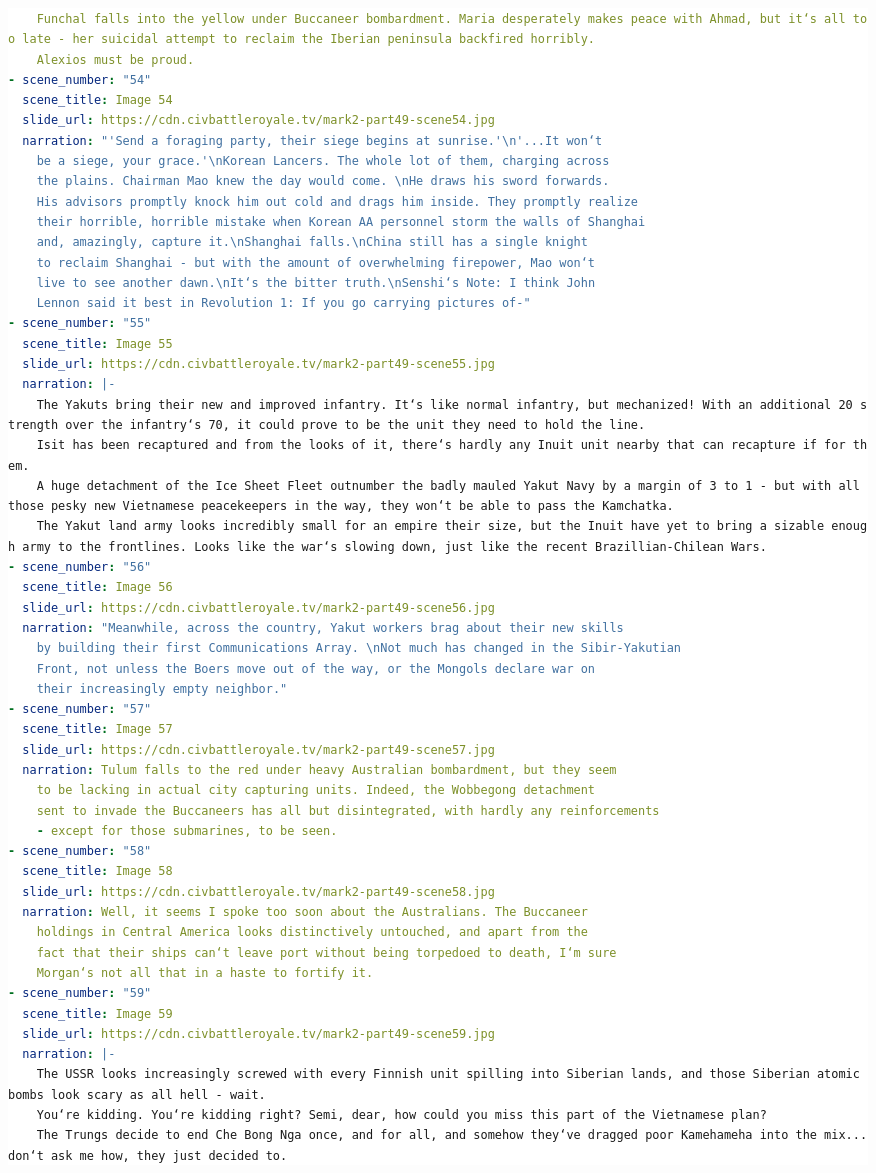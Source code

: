 ```yaml
    Funchal falls into the yellow under Buccaneer bombardment. Maria desperately makes peace with Ahmad, but it‘s all too late - her suicidal attempt to reclaim the Iberian peninsula backfired horribly.
    Alexios must be proud.
- scene_number: "54"
  scene_title: Image 54
  slide_url: https://cdn.civbattleroyale.tv/mark2-part49-scene54.jpg
  narration: "'Send a foraging party, their siege begins at sunrise.'\n'...It won‘t
    be a siege, your grace.'\nKorean Lancers. The whole lot of them, charging across
    the plains. Chairman Mao knew the day would come. \nHe draws his sword forwards.
    His advisors promptly knock him out cold and drags him inside. They promptly realize
    their horrible, horrible mistake when Korean AA personnel storm the walls of Shanghai
    and, amazingly, capture it.\nShanghai falls.\nChina still has a single knight
    to reclaim Shanghai - but with the amount of overwhelming firepower, Mao won‘t
    live to see another dawn.\nIt‘s the bitter truth.\nSenshi‘s Note: I think John
    Lennon said it best in Revolution 1: If you go carrying pictures of-"
- scene_number: "55"
  scene_title: Image 55
  slide_url: https://cdn.civbattleroyale.tv/mark2-part49-scene55.jpg
  narration: |-
    The Yakuts bring their new and improved infantry. It‘s like normal infantry, but mechanized! With an additional 20 strength over the infantry‘s 70, it could prove to be the unit they need to hold the line.
    Isit has been recaptured and from the looks of it, there‘s hardly any Inuit unit nearby that can recapture if for them.
    A huge detachment of the Ice Sheet Fleet outnumber the badly mauled Yakut Navy by a margin of 3 to 1 - but with all those pesky new Vietnamese peacekeepers in the way, they won‘t be able to pass the Kamchatka.
    The Yakut land army looks incredibly small for an empire their size, but the Inuit have yet to bring a sizable enough army to the frontlines. Looks like the war‘s slowing down, just like the recent Brazillian-Chilean Wars.
- scene_number: "56"
  scene_title: Image 56
  slide_url: https://cdn.civbattleroyale.tv/mark2-part49-scene56.jpg
  narration: "Meanwhile, across the country, Yakut workers brag about their new skills
    by building their first Communications Array. \nNot much has changed in the Sibir-Yakutian
    Front, not unless the Boers move out of the way, or the Mongols declare war on
    their increasingly empty neighbor."
- scene_number: "57"
  scene_title: Image 57
  slide_url: https://cdn.civbattleroyale.tv/mark2-part49-scene57.jpg
  narration: Tulum falls to the red under heavy Australian bombardment, but they seem
    to be lacking in actual city capturing units. Indeed, the Wobbegong detachment
    sent to invade the Buccaneers has all but disintegrated, with hardly any reinforcements
    - except for those submarines, to be seen.
- scene_number: "58"
  scene_title: Image 58
  slide_url: https://cdn.civbattleroyale.tv/mark2-part49-scene58.jpg
  narration: Well, it seems I spoke too soon about the Australians. The Buccaneer
    holdings in Central America looks distinctively untouched, and apart from the
    fact that their ships can‘t leave port without being torpedoed to death, I‘m sure
    Morgan‘s not all that in a haste to fortify it.
- scene_number: "59"
  scene_title: Image 59
  slide_url: https://cdn.civbattleroyale.tv/mark2-part49-scene59.jpg
  narration: |-
    The USSR looks increasingly screwed with every Finnish unit spilling into Siberian lands, and those Siberian atomic bombs look scary as all hell - wait.
    You‘re kidding. You‘re kidding right? Semi, dear, how could you miss this part of the Vietnamese plan?
    The Trungs decide to end Che Bong Nga once, and for all, and somehow they‘ve dragged poor Kamehameha into the mix... don‘t ask me how, they just decided to.
```